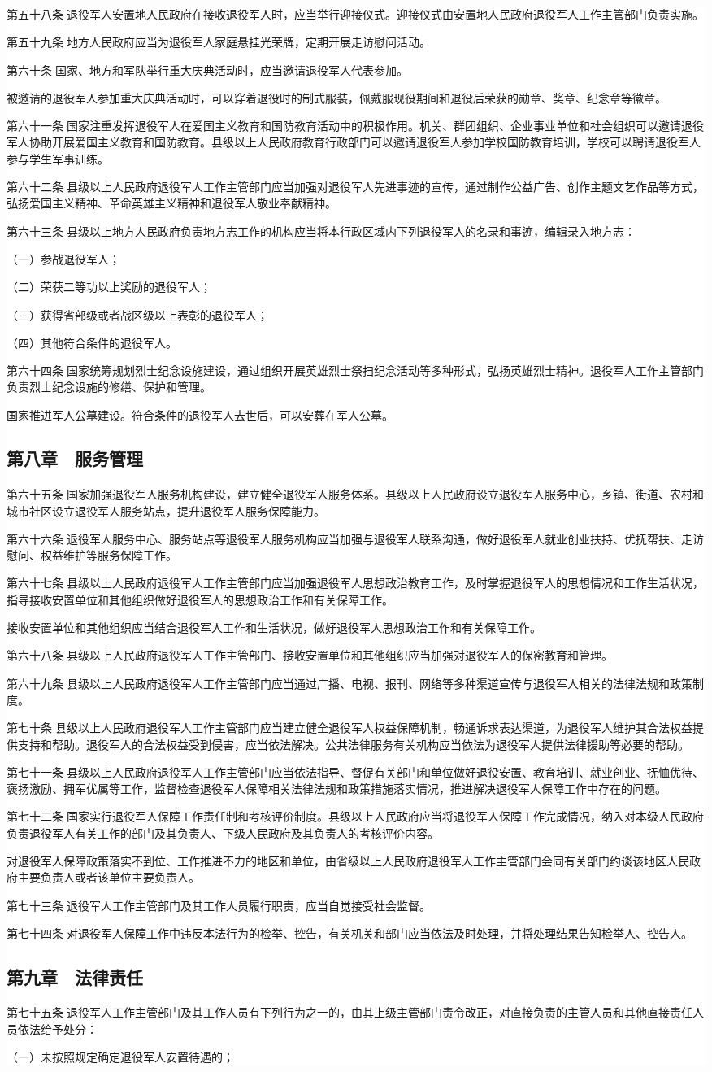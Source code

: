 第五十八条 退役军人安置地人民政府在接收退役军人时，应当举行迎接仪式。迎接仪式由安置地人民政府退役军人工作主管部门负责实施。

第五十九条 地方人民政府应当为退役军人家庭悬挂光荣牌，定期开展走访慰问活动。

第六十条 国家、地方和军队举行重大庆典活动时，应当邀请退役军人代表参加。

被邀请的退役军人参加重大庆典活动时，可以穿着退役时的制式服装，佩戴服现役期间和退役后荣获的勋章、奖章、纪念章等徽章。

第六十一条 国家注重发挥退役军人在爱国主义教育和国防教育活动中的积极作用。机关、群团组织、企业事业单位和社会组织可以邀请退役军人协助开展爱国主义教育和国防教育。县级以上人民政府教育行政部门可以邀请退役军人参加学校国防教育培训，学校可以聘请退役军人参与学生军事训练。

第六十二条 县级以上人民政府退役军人工作主管部门应当加强对退役军人先进事迹的宣传，通过制作公益广告、创作主题文艺作品等方式，弘扬爱国主义精神、革命英雄主义精神和退役军人敬业奉献精神。

第六十三条 县级以上地方人民政府负责地方志工作的机构应当将本行政区域内下列退役军人的名录和事迹，编辑录入地方志：

（一）参战退役军人；

（二）荣获二等功以上奖励的退役军人；

（三）获得省部级或者战区级以上表彰的退役军人；

（四）其他符合条件的退役军人。

第六十四条 国家统筹规划烈士纪念设施建设，通过组织开展英雄烈士祭扫纪念活动等多种形式，弘扬英雄烈士精神。退役军人工作主管部门负责烈士纪念设施的修缮、保护和管理。

国家推进军人公墓建设。符合条件的退役军人去世后，可以安葬在军人公墓。

## 第八章　服务管理

第六十五条 国家加强退役军人服务机构建设，建立健全退役军人服务体系。县级以上人民政府设立退役军人服务中心，乡镇、街道、农村和城市社区设立退役军人服务站点，提升退役军人服务保障能力。

第六十六条 退役军人服务中心、服务站点等退役军人服务机构应当加强与退役军人联系沟通，做好退役军人就业创业扶持、优抚帮扶、走访慰问、权益维护等服务保障工作。

第六十七条 县级以上人民政府退役军人工作主管部门应当加强退役军人思想政治教育工作，及时掌握退役军人的思想情况和工作生活状况，指导接收安置单位和其他组织做好退役军人的思想政治工作和有关保障工作。

接收安置单位和其他组织应当结合退役军人工作和生活状况，做好退役军人思想政治工作和有关保障工作。

第六十八条 县级以上人民政府退役军人工作主管部门、接收安置单位和其他组织应当加强对退役军人的保密教育和管理。

第六十九条 县级以上人民政府退役军人工作主管部门应当通过广播、电视、报刊、网络等多种渠道宣传与退役军人相关的法律法规和政策制度。

第七十条 县级以上人民政府退役军人工作主管部门应当建立健全退役军人权益保障机制，畅通诉求表达渠道，为退役军人维护其合法权益提供支持和帮助。退役军人的合法权益受到侵害，应当依法解决。公共法律服务有关机构应当依法为退役军人提供法律援助等必要的帮助。

第七十一条 县级以上人民政府退役军人工作主管部门应当依法指导、督促有关部门和单位做好退役安置、教育培训、就业创业、抚恤优待、褒扬激励、拥军优属等工作，监督检查退役军人保障相关法律法规和政策措施落实情况，推进解决退役军人保障工作中存在的问题。

第七十二条 国家实行退役军人保障工作责任制和考核评价制度。县级以上人民政府应当将退役军人保障工作完成情况，纳入对本级人民政府负责退役军人有关工作的部门及其负责人、下级人民政府及其负责人的考核评价内容。

对退役军人保障政策落实不到位、工作推进不力的地区和单位，由省级以上人民政府退役军人工作主管部门会同有关部门约谈该地区人民政府主要负责人或者该单位主要负责人。

第七十三条 退役军人工作主管部门及其工作人员履行职责，应当自觉接受社会监督。

第七十四条 对退役军人保障工作中违反本法行为的检举、控告，有关机关和部门应当依法及时处理，并将处理结果告知检举人、控告人。

## 第九章　法律责任

第七十五条 退役军人工作主管部门及其工作人员有下列行为之一的，由其上级主管部门责令改正，对直接负责的主管人员和其他直接责任人员依法给予处分：

（一）未按照规定确定退役军人安置待遇的；
